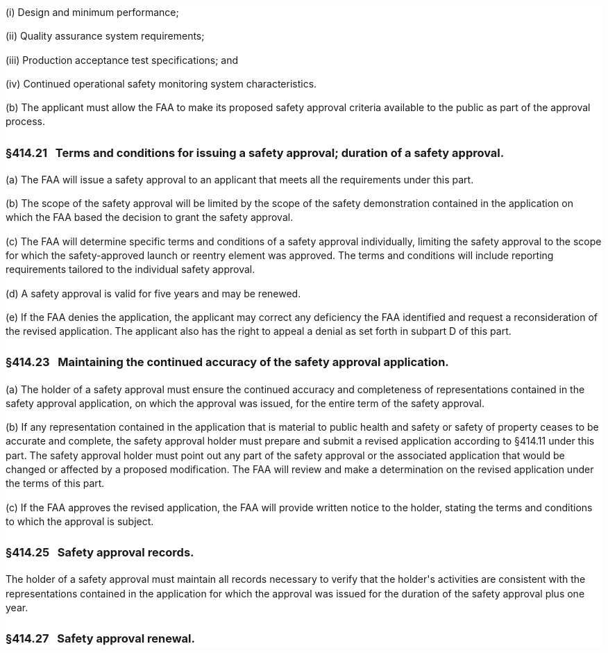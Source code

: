 (i) Design and minimum performance;

(ii) Quality assurance system requirements;

(iii) Production acceptance test specifications; and

(iv) Continued operational safety monitoring system characteristics.

(b) The applicant must allow the FAA to make its proposed safety approval criteria available to the public as part of the approval process.

### §414.21   Terms and conditions for issuing a safety approval; duration of a safety approval.

(a) The FAA will issue a safety approval to an applicant that meets all the requirements under this part.

(b) The scope of the safety approval will be limited by the scope of the safety demonstration contained in the application on which the FAA based the decision to grant the safety approval.

(c) The FAA will determine specific terms and conditions of a safety approval individually, limiting the safety approval to the scope for which the safety-approved launch or reentry element was approved. The terms and conditions will include reporting requirements tailored to the individual safety approval.

(d) A safety approval is valid for five years and may be renewed.

(e) If the FAA denies the application, the applicant may correct any deficiency the FAA identified and request a reconsideration of the revised application. The applicant also has the right to appeal a denial as set forth in subpart D of this part.

### §414.23   Maintaining the continued accuracy of the safety approval application.

(a) The holder of a safety approval must ensure the continued accuracy and completeness of representations contained in the safety approval application, on which the approval was issued, for the entire term of the safety approval.

(b) If any representation contained in the application that is material to public health and safety or safety of property ceases to be accurate and complete, the safety approval holder must prepare and submit a revised application according to §414.11 under this part. The safety approval holder must point out any part of the safety approval or the associated application that would be changed or affected by a proposed modification. The FAA will review and make a determination on the revised application under the terms of this part.

(c) If the FAA approves the revised application, the FAA will provide written notice to the holder, stating the terms and conditions to which the approval is subject.

### §414.25   Safety approval records.

The holder of a safety approval must maintain all records necessary to verify that the holder's activities are consistent with the representations contained in the application for which the approval was issued for the duration of the safety approval plus one year.

### §414.27   Safety approval renewal.
